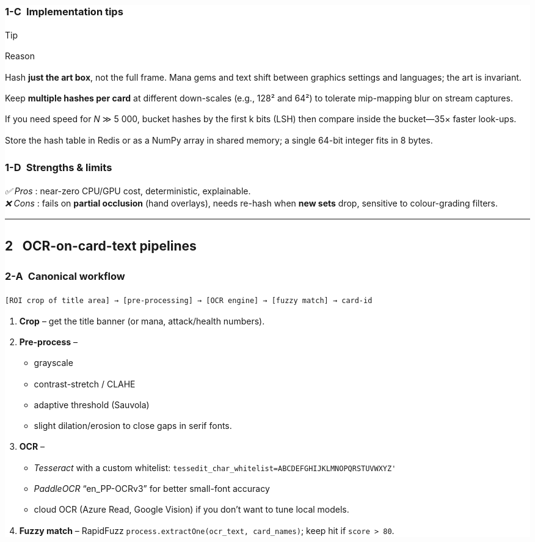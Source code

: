 ### 1-C Implementation tips

Tip

Reason

Hash **just the art box**, not the full frame. Mana gems and text shift between graphics settings and languages; the art is invariant.

Keep **multiple hashes per card** at different down-scales (e.g., 128² and 64²) to tolerate mip-mapping blur on stream captures.

If you need speed for _N_ ≫ 5 000, bucket hashes by the first k bits (LSH) then compare inside the bucket—35× faster look-ups.

Store the hash table in Redis or as a NumPy array in shared memory; a single 64-bit integer fits in 8 bytes.

### 1-D Strengths & limits

_✅ Pros_ : near-zero CPU/GPU cost, deterministic, explainable.  
_❌ Cons_ : fails on **partial occlusion** (hand overlays), needs re-hash when **new sets** drop, sensitive to colour-grading filters.

----------

## 2  OCR-on-card-text pipelines

### 2-A Canonical workflow

```text
[ROI crop of title area] → [pre-processing] → [OCR engine] → [fuzzy match] → card-id

```

1.  **Crop** – get the title banner (or mana, attack/health numbers).
    
2.  **Pre-process** –
    
    -   grayscale
        
    -   contrast-stretch / CLAHE
        
    -   adaptive threshold (Sauvola)
        
    -   slight dilation/erosion to close gaps in serif fonts.
        
3.  **OCR** –
    
    -   _Tesseract_ with a custom whitelist: `tessedit_char_whitelist=ABCDEFGHIJKLMNOPQRSTUVWXYZ'`
        
    -   _PaddleOCR_ “en_PP-OCRv3” for better small-font accuracy
        
    -   cloud OCR (Azure Read, Google Vision) if you don’t want to tune local models.
        
4.  **Fuzzy match** – RapidFuzz `process.extractOne(ocr_text, card_names)`; keep hit if `score > 80`.
    
